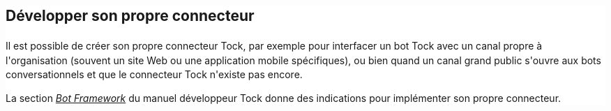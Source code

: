 ## Développer son propre connecteur

Il est possible de créer son propre connecteur Tock, par exemple pour interfacer un bot Tock avec un canal propre à 
l'organisation (souvent un site Web ou une application mobile spécifiques), ou bien quand un canal grand public 
s'ouvre aux bots conversationnels et que le connecteur Tock n'existe pas encore.

La section [_Bot Framework_](../../dev/bot-integre.md) du manuel développeur Tock donne des indications pour 
implémenter son propre connecteur.
